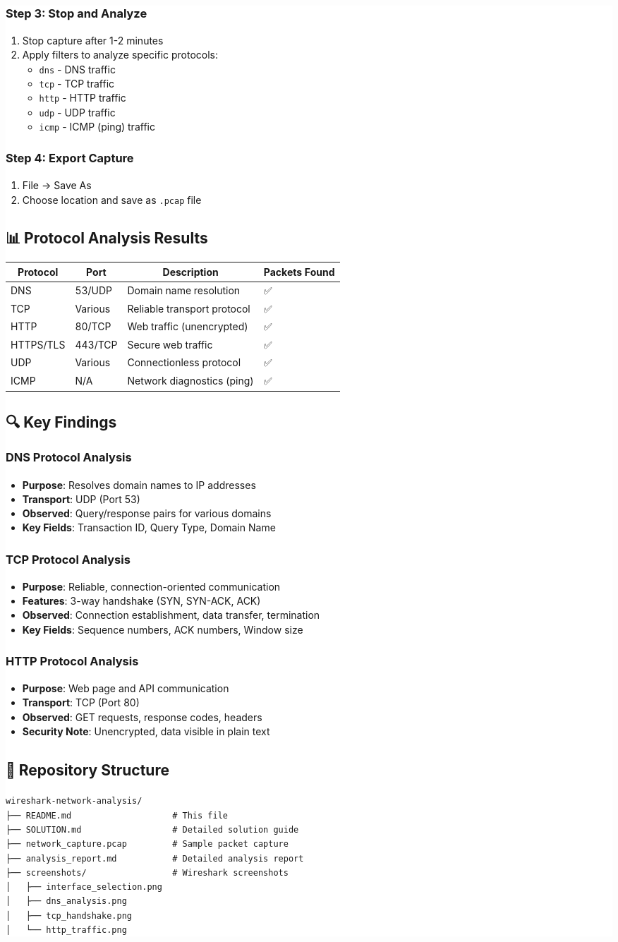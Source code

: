 ### Step 3: Stop and Analyze
1. Stop capture after 1-2 minutes
2. Apply filters to analyze specific protocols:
   - `dns` - DNS traffic
   - `tcp` - TCP traffic
   - `http` - HTTP traffic
   - `udp` - UDP traffic
   - `icmp` - ICMP (ping) traffic

### Step 4: Export Capture
1. File → Save As
2. Choose location and save as `.pcap` file

## 📊 Protocol Analysis Results

| Protocol | Port | Description | Packets Found |
|----------|------|-------------|---------------|
| DNS | 53/UDP | Domain name resolution | ✅ |
| TCP | Various | Reliable transport protocol | ✅ |
| HTTP | 80/TCP | Web traffic (unencrypted) | ✅ |
| HTTPS/TLS | 443/TCP | Secure web traffic | ✅ |
| UDP | Various | Connectionless protocol | ✅ |
| ICMP | N/A | Network diagnostics (ping) | ✅ |

## 🔍 Key Findings

### DNS Protocol Analysis
- **Purpose**: Resolves domain names to IP addresses
- **Transport**: UDP (Port 53)
- **Observed**: Query/response pairs for various domains
- **Key Fields**: Transaction ID, Query Type, Domain Name

### TCP Protocol Analysis  
- **Purpose**: Reliable, connection-oriented communication
- **Features**: 3-way handshake (SYN, SYN-ACK, ACK)
- **Observed**: Connection establishment, data transfer, termination
- **Key Fields**: Sequence numbers, ACK numbers, Window size

### HTTP Protocol Analysis
- **Purpose**: Web page and API communication
- **Transport**: TCP (Port 80)
- **Observed**: GET requests, response codes, headers
- **Security Note**: Unencrypted, data visible in plain text

## 📁 Repository Structure
```
wireshark-network-analysis/
├── README.md                    # This file
├── SOLUTION.md                  # Detailed solution guide
├── network_capture.pcap         # Sample packet capture
├── analysis_report.md           # Detailed analysis report
├── screenshots/                 # Wireshark screenshots
│   ├── interface_selection.png
│   ├── dns_analysis.png
│   ├── tcp_handshake.png
│   └── http_traffic.png
```